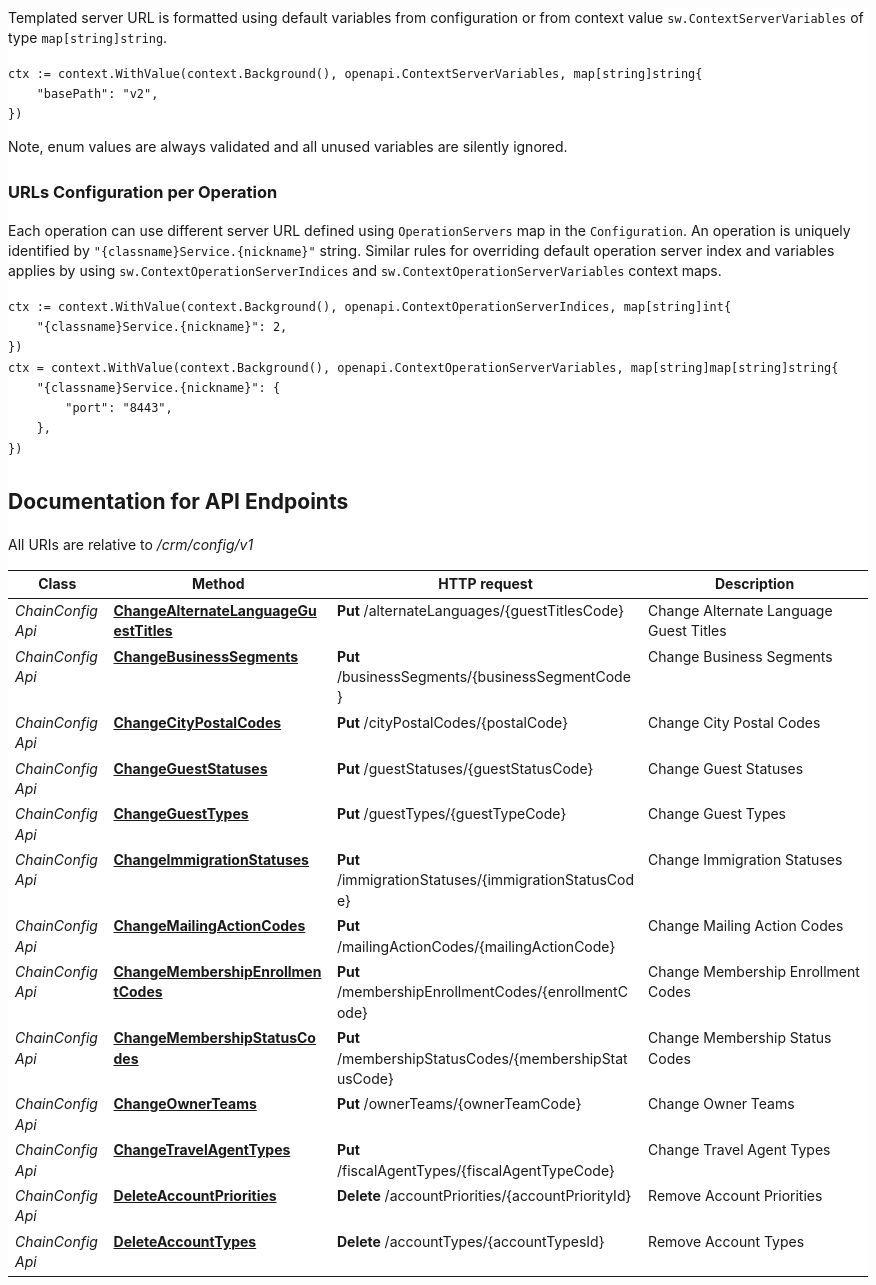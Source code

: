 Templated server URL is formatted using default variables from configuration or from context value `sw.ContextServerVariables` of type `map[string]string`.

```golang
ctx := context.WithValue(context.Background(), openapi.ContextServerVariables, map[string]string{
	"basePath": "v2",
})
```

Note, enum values are always validated and all unused variables are silently ignored.

### URLs Configuration per Operation

Each operation can use different server URL defined using `OperationServers` map in the `Configuration`.
An operation is uniquely identified by `"{classname}Service.{nickname}"` string.
Similar rules for overriding default operation server index and variables applies by using `sw.ContextOperationServerIndices` and `sw.ContextOperationServerVariables` context maps.

```golang
ctx := context.WithValue(context.Background(), openapi.ContextOperationServerIndices, map[string]int{
	"{classname}Service.{nickname}": 2,
})
ctx = context.WithValue(context.Background(), openapi.ContextOperationServerVariables, map[string]map[string]string{
	"{classname}Service.{nickname}": {
		"port": "8443",
	},
})
```

## Documentation for API Endpoints

All URIs are relative to */crm/config/v1*

Class | Method | HTTP request | Description
------------ | ------------- | ------------- | -------------
*ChainConfigApi* | [**ChangeAlternateLanguageGuestTitles**](docs/ChainConfigApi.md#changealternatelanguageguesttitles) | **Put** /alternateLanguages/{guestTitlesCode} | Change Alternate Language Guest Titles
*ChainConfigApi* | [**ChangeBusinessSegments**](docs/ChainConfigApi.md#changebusinesssegments) | **Put** /businessSegments/{businessSegmentCode} | Change Business Segments
*ChainConfigApi* | [**ChangeCityPostalCodes**](docs/ChainConfigApi.md#changecitypostalcodes) | **Put** /cityPostalCodes/{postalCode} | Change City Postal Codes
*ChainConfigApi* | [**ChangeGuestStatuses**](docs/ChainConfigApi.md#changegueststatuses) | **Put** /guestStatuses/{guestStatusCode} | Change Guest Statuses
*ChainConfigApi* | [**ChangeGuestTypes**](docs/ChainConfigApi.md#changeguesttypes) | **Put** /guestTypes/{guestTypeCode} | Change Guest Types
*ChainConfigApi* | [**ChangeImmigrationStatuses**](docs/ChainConfigApi.md#changeimmigrationstatuses) | **Put** /immigrationStatuses/{immigrationStatusCode} | Change Immigration Statuses
*ChainConfigApi* | [**ChangeMailingActionCodes**](docs/ChainConfigApi.md#changemailingactioncodes) | **Put** /mailingActionCodes/{mailingActionCode} | Change Mailing Action Codes
*ChainConfigApi* | [**ChangeMembershipEnrollmentCodes**](docs/ChainConfigApi.md#changemembershipenrollmentcodes) | **Put** /membershipEnrollmentCodes/{enrollmentCode} | Change Membership Enrollment Codes
*ChainConfigApi* | [**ChangeMembershipStatusCodes**](docs/ChainConfigApi.md#changemembershipstatuscodes) | **Put** /membershipStatusCodes/{membershipStatusCode} | Change Membership Status Codes
*ChainConfigApi* | [**ChangeOwnerTeams**](docs/ChainConfigApi.md#changeownerteams) | **Put** /ownerTeams/{ownerTeamCode} | Change Owner Teams
*ChainConfigApi* | [**ChangeTravelAgentTypes**](docs/ChainConfigApi.md#changetravelagenttypes) | **Put** /fiscalAgentTypes/{fiscalAgentTypeCode} | Change Travel Agent Types
*ChainConfigApi* | [**DeleteAccountPriorities**](docs/ChainConfigApi.md#deleteaccountpriorities) | **Delete** /accountPriorities/{accountPriorityId} | Remove Account Priorities
*ChainConfigApi* | [**DeleteAccountTypes**](docs/ChainConfigApi.md#deleteaccounttypes) | **Delete** /accountTypes/{accountTypesId} | Remove Account Types